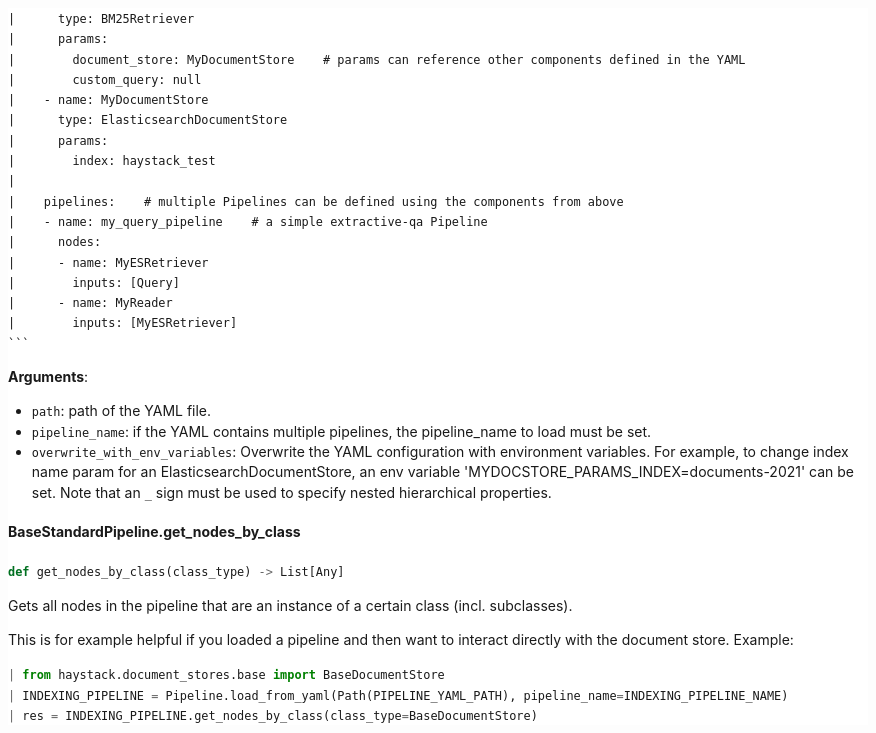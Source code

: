     |      type: BM25Retriever
    |      params:
    |        document_store: MyDocumentStore    # params can reference other components defined in the YAML
    |        custom_query: null
    |    - name: MyDocumentStore
    |      type: ElasticsearchDocumentStore
    |      params:
    |        index: haystack_test
    |
    |    pipelines:    # multiple Pipelines can be defined using the components from above
    |    - name: my_query_pipeline    # a simple extractive-qa Pipeline
    |      nodes:
    |      - name: MyESRetriever
    |        inputs: [Query]
    |      - name: MyReader
    |        inputs: [MyESRetriever]
    ```

**Arguments**:

- `path`: path of the YAML file.
- `pipeline_name`: if the YAML contains multiple pipelines, the pipeline_name to load must be set.
- `overwrite_with_env_variables`: Overwrite the YAML configuration with environment variables. For example,
to change index name param for an ElasticsearchDocumentStore, an env
variable 'MYDOCSTORE_PARAMS_INDEX=documents-2021' can be set. Note that an
`_` sign must be used to specify nested hierarchical properties.

<a id="standard_pipelines.BaseStandardPipeline.get_nodes_by_class"></a>

#### BaseStandardPipeline.get\_nodes\_by\_class

```python
def get_nodes_by_class(class_type) -> List[Any]
```

Gets all nodes in the pipeline that are an instance of a certain class (incl. subclasses).

This is for example helpful if you loaded a pipeline and then want to interact directly with the document store.
Example:
```python
| from haystack.document_stores.base import BaseDocumentStore
| INDEXING_PIPELINE = Pipeline.load_from_yaml(Path(PIPELINE_YAML_PATH), pipeline_name=INDEXING_PIPELINE_NAME)
| res = INDEXING_PIPELINE.get_nodes_by_class(class_type=BaseDocumentStore)
```
